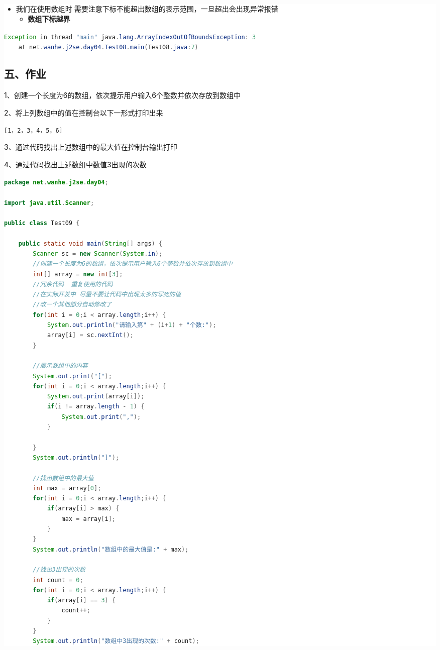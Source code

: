 + 我们在使用数组时 需要注意下标不能超出数组的表示范围，一旦超出会出现异常报错
  + **数组下标越界**

```java
Exception in thread "main" java.lang.ArrayIndexOutOfBoundsException: 3
	at net.wanhe.j2se.day04.Test08.main(Test08.java:7)
```

## 五、作业

1、创建一个长度为6的数组，依次提示用户输入6个整数并依次存放到数组中

2、将上列数组中的值在控制台以下一形式打印出来

`[1，2，3，4，5，6]`

3、通过代码找出上述数组中的最大值在控制台输出打印

4、通过代码找出上述数组中数值3出现的次数

```java
package net.wanhe.j2se.day04;

import java.util.Scanner;

public class Test09 {
	
	public static void main(String[] args) {
		Scanner sc = new Scanner(System.in);
		//创建一个长度为6的数组，依次提示用户输入6个整数并依次存放到数组中
		int[] array = new int[3];
		//冗余代码  重复使用的代码
		//在实际开发中 尽量不要让代码中出现太多的写死的值
		//改一个其他部分自动修改了
		for(int i = 0;i < array.length;i++) {
			System.out.println("请输入第" + (i+1) + "个数:");
			array[i] = sc.nextInt();
		}
		
		//展示数组中的内容
		System.out.print("[");
		for(int i = 0;i < array.length;i++) {
			System.out.print(array[i]);
			if(i != array.length - 1) {
				System.out.print(",");
			}
			
		}
		System.out.println("]");
		
		//找出数组中的最大值
		int max = array[0];
		for(int i = 0;i < array.length;i++) {
			if(array[i] > max) {
				max = array[i];
			}
		}
		System.out.println("数组中的最大值是:" + max);
		
		//找出3出现的次数
		int count = 0;
		for(int i = 0;i < array.length;i++) {
			if(array[i] == 3) {
				count++;
			}
		}
		System.out.println("数组中3出现的次数:" + count);
```